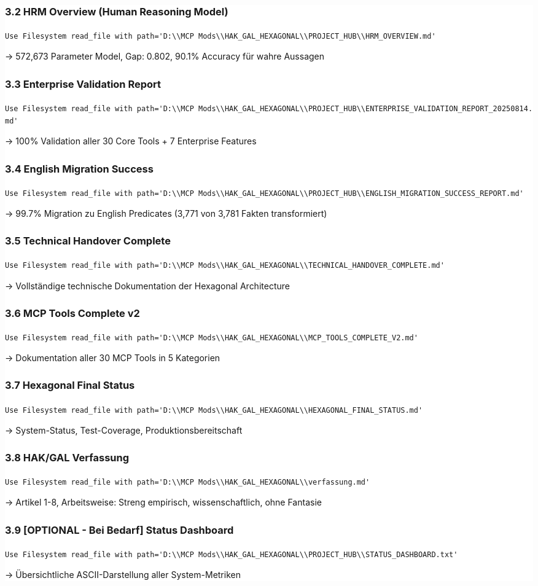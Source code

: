 ### 3.2 HRM Overview (Human Reasoning Model)
```
Use Filesystem read_file with path='D:\\MCP Mods\\HAK_GAL_HEXAGONAL\\PROJECT_HUB\\HRM_OVERVIEW.md'
```
→ 572,673 Parameter Model, Gap: 0.802, 90.1% Accuracy für wahre Aussagen

### 3.3 Enterprise Validation Report
```
Use Filesystem read_file with path='D:\\MCP Mods\\HAK_GAL_HEXAGONAL\\PROJECT_HUB\\ENTERPRISE_VALIDATION_REPORT_20250814.md'
```
→ 100% Validation aller 30 Core Tools + 7 Enterprise Features

### 3.4 English Migration Success
```
Use Filesystem read_file with path='D:\\MCP Mods\\HAK_GAL_HEXAGONAL\\PROJECT_HUB\\ENGLISH_MIGRATION_SUCCESS_REPORT.md'
```
→ 99.7% Migration zu English Predicates (3,771 von 3,781 Fakten transformiert)

### 3.5 Technical Handover Complete
```
Use Filesystem read_file with path='D:\\MCP Mods\\HAK_GAL_HEXAGONAL\\TECHNICAL_HANDOVER_COMPLETE.md'
```
→ Vollständige technische Dokumentation der Hexagonal Architecture

### 3.6 MCP Tools Complete v2
```
Use Filesystem read_file with path='D:\\MCP Mods\\HAK_GAL_HEXAGONAL\\MCP_TOOLS_COMPLETE_V2.md'
```
→ Dokumentation aller 30 MCP Tools in 5 Kategorien

### 3.7 Hexagonal Final Status
```
Use Filesystem read_file with path='D:\\MCP Mods\\HAK_GAL_HEXAGONAL\\HEXAGONAL_FINAL_STATUS.md'
```
→ System-Status, Test-Coverage, Produktionsbereitschaft

### 3.8 HAK/GAL Verfassung
```
Use Filesystem read_file with path='D:\\MCP Mods\\HAK_GAL_HEXAGONAL\\verfassung.md'
```
→ Artikel 1-8, Arbeitsweise: Streng empirisch, wissenschaftlich, ohne Fantasie

### 3.9 [OPTIONAL - Bei Bedarf] Status Dashboard
```
Use Filesystem read_file with path='D:\\MCP Mods\\HAK_GAL_HEXAGONAL\\PROJECT_HUB\\STATUS_DASHBOARD.txt'
```
→ Übersichtliche ASCII-Darstellung aller System-Metriken
